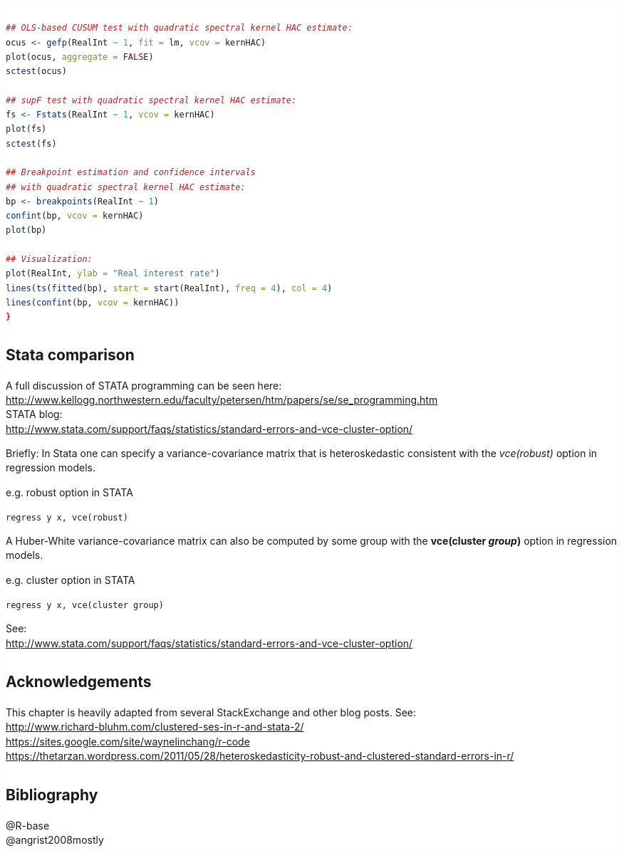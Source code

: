```r

## OLS-based CUSUM test with quadratic spectral kernel HAC estimate:
ocus <- gefp(RealInt ~ 1, fit = lm, vcov = kernHAC)
plot(ocus, aggregate = FALSE)
sctest(ocus)

## supF test with quadratic spectral kernel HAC estimate:
fs <- Fstats(RealInt ~ 1, vcov = kernHAC)
plot(fs)
sctest(fs)

## Breakpoint estimation and confidence intervals
## with quadratic spectral kernel HAC estimate:
bp <- breakpoints(RealInt ~ 1)
confint(bp, vcov = kernHAC)
plot(bp)

## Visualization:
plot(RealInt, ylab = "Real interest rate")
lines(ts(fitted(bp), start = start(RealInt), freq = 4), col = 4)
lines(confint(bp, vcov = kernHAC))
}
```

## Stata comparison  
A full discussion of STATA programming can be seen here:   http://www.kellogg.northwestern.edu/faculty/petersen/htm/papers/se/se_programming.htm  
STATA blog:  
http://www.stata.com/support/faqs/statistics/standard-errors-and-vce-cluster-option/  

Briefly: In Stata one can specify a variance-covariance matrix that is heteroskedastic consistent with the *vce(robust)* option in regression models.  


e.g. robust option in STATA    
```{}
regress y x, vce(robust)
```

A Huber-White variance-covariance matrix can also be computed by some group with the **vce(cluster *group*)** option in regression models.  

e.g. cluster option in STATA  
```{}
regress y x, vce(cluster group)
```

See:  
http://www.stata.com/support/faqs/statistics/standard-errors-and-vce-cluster-option/  

## Acknowledgements  
This chapter is heavily adapted from several StackExchange and other blog posts.
See:  
http://www.richard-bluhm.com/clustered-ses-in-r-and-stata-2/  
https://sites.google.com/site/waynelinchang/r-code  
https://thetarzan.wordpress.com/2011/05/28/heteroskedasticity-robust-and-clustered-standard-errors-in-r/  

## Bibliography  
@R-base  
@angrist2008mostly  
